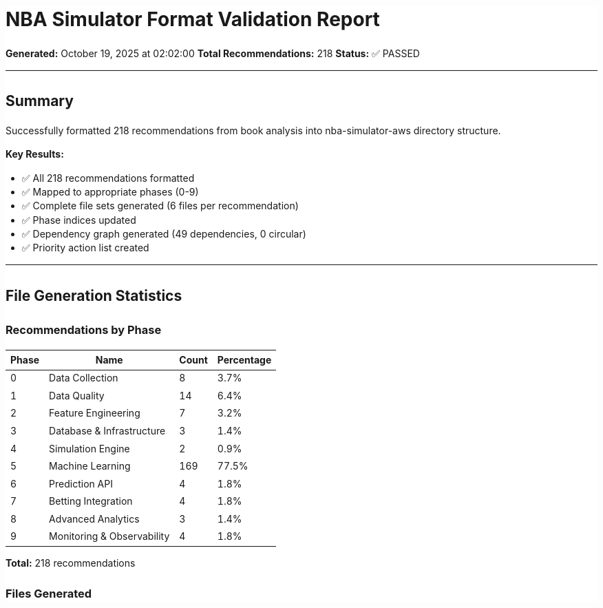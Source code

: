 # NBA Simulator Format Validation Report

**Generated:** October 19, 2025 at 02:02:00
**Total Recommendations:** 218
**Status:** ✅ PASSED

---

## Summary

Successfully formatted 218 recommendations from book analysis into nba-simulator-aws directory structure.

**Key Results:**
- ✅ All 218 recommendations formatted
- ✅ Mapped to appropriate phases (0-9)
- ✅ Complete file sets generated (6 files per recommendation)
- ✅ Phase indices updated
- ✅ Dependency graph generated (49 dependencies, 0 circular)
- ✅ Priority action list created

---

## File Generation Statistics

### Recommendations by Phase

| Phase | Name | Count | Percentage |
|-------|------|-------|------------|
| 0 | Data Collection | 8 | 3.7% |
| 1 | Data Quality | 14 | 6.4% |
| 2 | Feature Engineering | 7 | 3.2% |
| 3 | Database & Infrastructure | 3 | 1.4% |
| 4 | Simulation Engine | 2 | 0.9% |
| 5 | Machine Learning | 169 | 77.5% |
| 6 | Prediction API | 4 | 1.8% |
| 7 | Betting Integration | 4 | 1.8% |
| 8 | Advanced Analytics | 3 | 1.4% |
| 9 | Monitoring & Observability | 4 | 1.8% |

**Total:** 218 recommendations

### Files Generated
